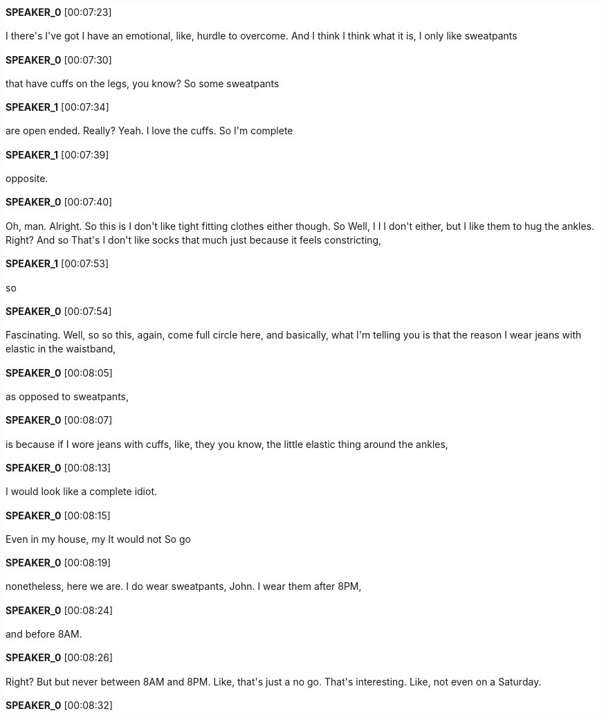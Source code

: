 **SPEAKER_0** [00:07:23]

I there's I've got I have an emotional, like, hurdle to overcome. And I think I think what it is, I only like sweatpants

**SPEAKER_0** [00:07:30]

that have cuffs on the legs, you know? So some sweatpants

**SPEAKER_1** [00:07:34]

are open ended. Really? Yeah. I love the cuffs. So I'm complete

**SPEAKER_1** [00:07:39]

opposite.

**SPEAKER_0** [00:07:40]

Oh, man. Alright. So this is I don't like tight fitting clothes either though. So Well, I I I don't either, but I like them to hug the ankles. Right? And so That's I don't like socks that much just because it feels constricting,

**SPEAKER_1** [00:07:53]

so

**SPEAKER_0** [00:07:54]

Fascinating. Well, so so this, again, come full circle here, and basically, what I'm telling you is that the reason I wear jeans with elastic in the waistband,

**SPEAKER_0** [00:08:05]

as opposed to sweatpants,

**SPEAKER_0** [00:08:07]

is because if I wore jeans with cuffs, like, they you know, the little elastic thing around the ankles,

**SPEAKER_0** [00:08:13]

I would look like a complete idiot.

**SPEAKER_0** [00:08:15]

Even in my house, my It would not So go

**SPEAKER_0** [00:08:19]

nonetheless, here we are. I do wear sweatpants, John. I wear them after 8PM,

**SPEAKER_0** [00:08:24]

and before 8AM.

**SPEAKER_0** [00:08:26]

Right? But but never between 8AM and 8PM. Like, that's just a no go. That's interesting. Like, not even on a Saturday.

**SPEAKER_0** [00:08:32]
